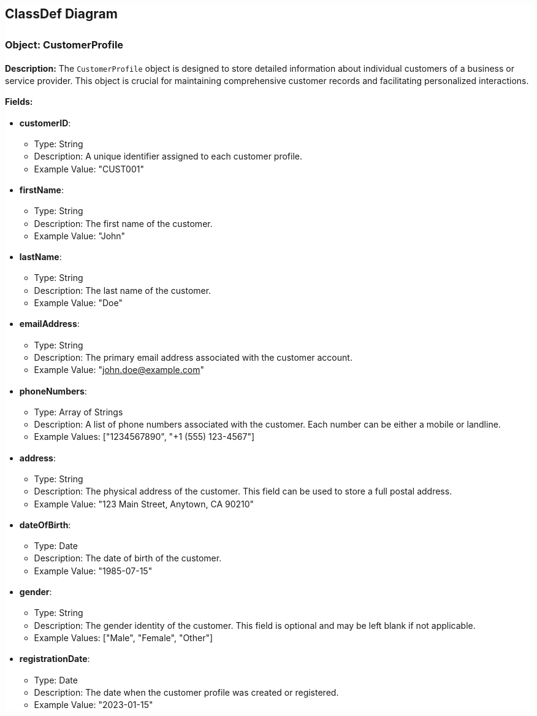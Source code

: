 ## ClassDef Diagram
### Object: CustomerProfile

**Description:**
The `CustomerProfile` object is designed to store detailed information about individual customers of a business or service provider. This object is crucial for maintaining comprehensive customer records and facilitating personalized interactions.

**Fields:**

- **customerID**: 
  - Type: String
  - Description: A unique identifier assigned to each customer profile.
  - Example Value: "CUST001"
  
- **firstName**: 
  - Type: String
  - Description: The first name of the customer.
  - Example Value: "John"

- **lastName**: 
  - Type: String
  - Description: The last name of the customer.
  - Example Value: "Doe"

- **emailAddress**: 
  - Type: String
  - Description: The primary email address associated with the customer account.
  - Example Value: "john.doe@example.com"
  
- **phoneNumbers**:
  - Type: Array of Strings
  - Description: A list of phone numbers associated with the customer. Each number can be either a mobile or landline.
  - Example Values: ["1234567890", "+1 (555) 123-4567"]
  
- **address**:
  - Type: String
  - Description: The physical address of the customer. This field can be used to store a full postal address.
  - Example Value: "123 Main Street, Anytown, CA 90210"
  
- **dateOfBirth**: 
  - Type: Date
  - Description: The date of birth of the customer.
  - Example Value: "1985-07-15"

- **gender**:
  - Type: String
  - Description: The gender identity of the customer. This field is optional and may be left blank if not applicable.
  - Example Values: ["Male", "Female", "Other"]

- **registrationDate**: 
  - Type: Date
  - Description: The date when the customer profile was created or registered.
  - Example Value: "2023-01-15"

